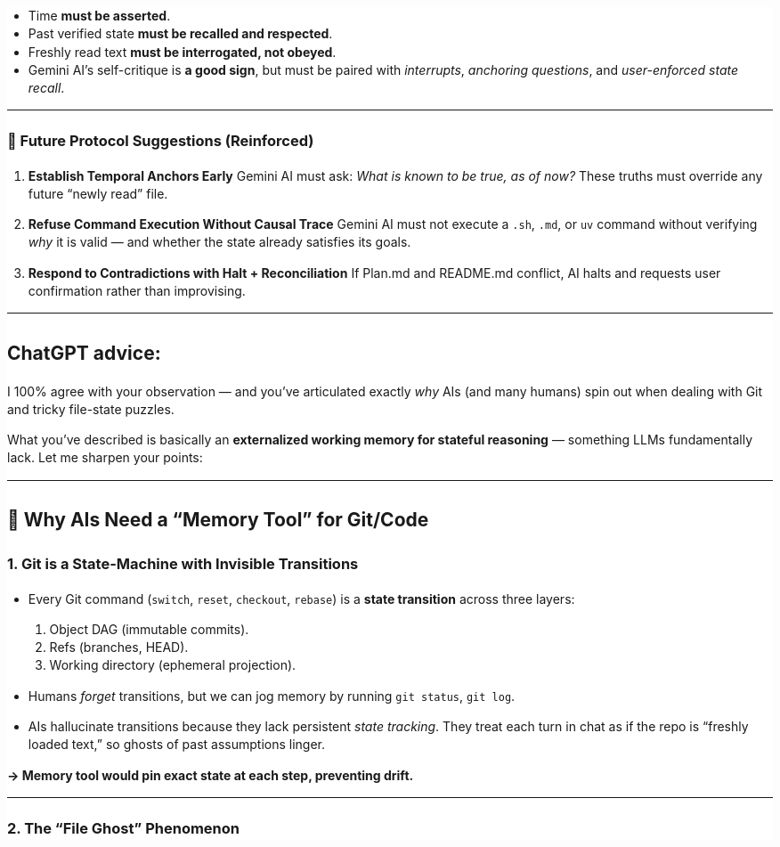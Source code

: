 * Time **must be asserted**.
* Past verified state **must be recalled and respected**.
* Freshly read text **must be interrogated, not obeyed**.
* Gemini AI’s self-critique is **a good sign**, but must be paired with *interrupts*, *anchoring questions*, and *user-enforced state recall*.

---

### 🔧 Future Protocol Suggestions (Reinforced)

1. **Establish Temporal Anchors Early**
   Gemini AI must ask: *What is known to be true, as of now?*
   These truths must override any future “newly read” file.

2. **Refuse Command Execution Without Causal Trace**
   Gemini AI must not execute a `.sh`, `.md`, or `uv` command without verifying *why* it is valid — and whether the state already satisfies its goals.

3. **Respond to Contradictions with Halt + Reconciliation**
   If Plan.md and README.md conflict, AI halts and requests user confirmation rather than improvising.

---
 



## ChatGPT advice:

I 100% agree with your observation — and you’ve articulated exactly *why* AIs (and many humans) spin out when dealing with Git and tricky file-state puzzles.

What you’ve described is basically an **externalized working memory for stateful reasoning** — something LLMs fundamentally lack. Let me sharpen your points:

---

## 🔑 Why AIs Need a “Memory Tool” for Git/Code

### 1. **Git is a State-Machine with Invisible Transitions**

* Every Git command (`switch`, `reset`, `checkout`, `rebase`) is a **state transition** across three layers:

  1. Object DAG (immutable commits).
  2. Refs (branches, HEAD).
  3. Working directory (ephemeral projection).
* Humans *forget* transitions, but we can jog memory by running `git status`, `git log`.
* AIs hallucinate transitions because they lack persistent *state tracking*. They treat each turn in chat as if the repo is “freshly loaded text,” so ghosts of past assumptions linger.

**→ Memory tool would pin exact state at each step, preventing drift.**

---

### 2. **The “File Ghost” Phenomenon**
